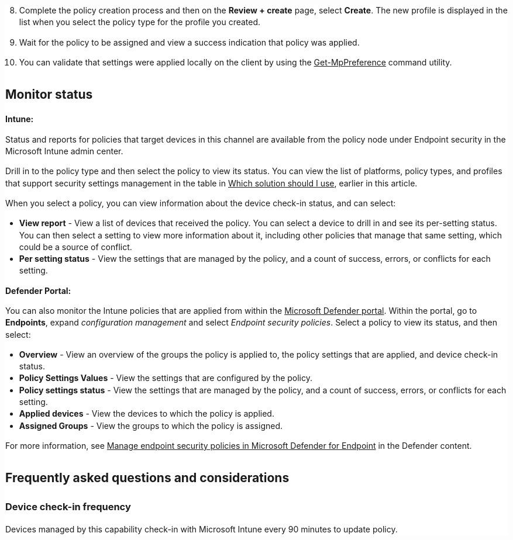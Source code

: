 8. Complete the policy creation process and then on the **Review + create** page, select **Create**. The new profile is displayed in the list when you select the policy type for the profile you created.

9. Wait for the policy to be assigned and view a success indication that policy was applied.

10. You can validate that settings were applied locally on the client by using the [Get-MpPreference](/powershell/module/defender/get-mppreference#examples) command utility.

## Monitor status

**Intune:**

Status and reports for policies that target devices in this channel are available from the policy node under Endpoint security in the Microsoft Intune admin center.

Drill in to the policy type and then select the policy to view its status. You can view the list of platforms, policy types, and profiles that support security settings management in the table in [Which solution should I use](#which-solution-should-i-use), earlier in this article.

When you select a policy, you can view information about the device check-in status, and can select:

- **View report** - View a list of devices that received the policy. You can select a device to drill in and see its per-setting status. You can then select a setting to view more information about it, including other policies that manage that same setting, which could be a source of conflict.
- **Per setting status** - View the settings that are managed by the policy, and a count of success, errors, or conflicts for each setting.

**Defender Portal:**

You can also monitor the Intune policies that are applied from within the [Microsoft Defender portal](https://security.microsoft.com/). Within the portal, go to **Endpoints**, expand *configuration management* and select *Endpoint security policies*. Select a policy to view its status, and then select:

- **Overview** - View an overview of the groups the policy is applied to, the policy settings that are applied, and device check-in status.
- **Policy Settings Values** - View the settings that are configured by the policy.
- **Policy settings status** - View the settings that are managed by the policy, and a count of success, errors, or conflicts for each setting.
- **Applied devices** - View the devices to which the policy is applied.
- **Assigned Groups** - View the groups to which the policy is assigned.

For more information, see [Manage endpoint security policies in Microsoft Defender for Endpoint](/microsoft-365/security/defender-endpoint/manage-security-policies?toc=/mem/intune/toc.json&bc=/mem/breadcrumb/toc.json) in the Defender content.

## Frequently asked questions and considerations

### Device check-in frequency

Devices managed by this capability check-in with Microsoft Intune every 90 minutes to update policy.
